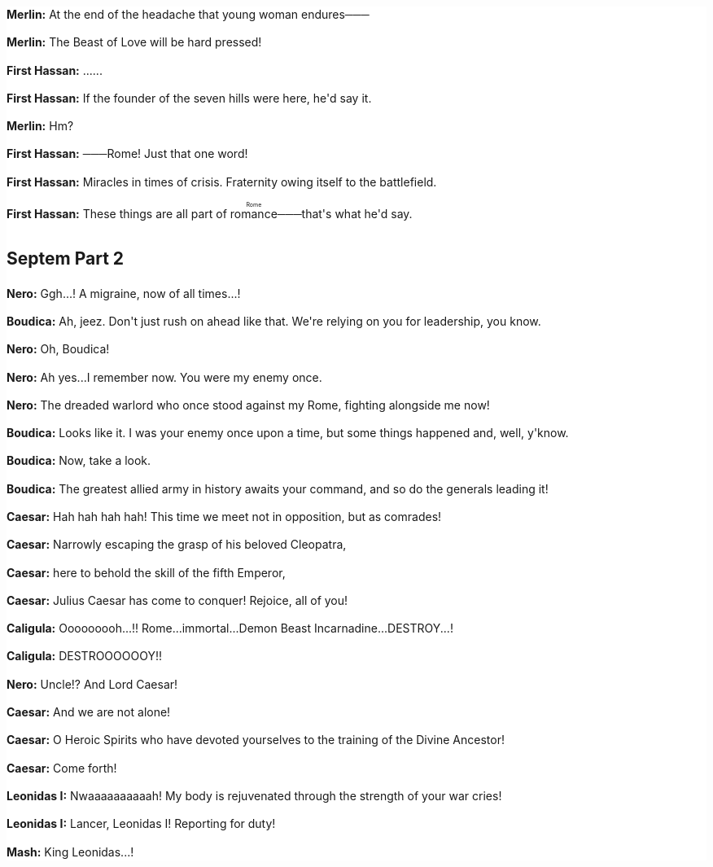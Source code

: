 **Merlin:**  At the end of the headache that young woman endures───  
  
**Merlin:**  The Beast of Love will be hard pressed!  
  
**First Hassan:**  ......  
  
**First Hassan:**  If the founder of the seven hills were here, he'd say it.  
  
**Merlin:**  Hm?  
  
**First Hassan:**  ───Rome! Just that one word!  
  
**First Hassan:**  Miracles in times of crisis. Fraternity owing itself to the battlefield.  
  
**First Hassan:**  These things are all part of <ruby>romance<rt>Rome</rt></ruby>───that's what he'd say.  
  
## Septem Part 2  
  
**Nero:**  Ggh...! A migraine, now of all times...!  
  
**Boudica:**  Ah, jeez. Don't just rush on ahead like that. We're relying on you for leadership, you know.  
  
**Nero:**  Oh, Boudica!  
  
**Nero:**  Ah yes...I remember now. You were my enemy once.  
  
**Nero:**  The dreaded warlord who once stood against my Rome, fighting alongside me now!  
  
**Boudica:**  Looks like it. I was your enemy once upon a time, but some things happened and, well, y'know.  
  
**Boudica:**  Now, take a look.  
  
**Boudica:**  The greatest allied army in history awaits your command, and so do the generals leading it!  
  
**Caesar:**  Hah hah hah hah! This time we meet not in opposition, but as comrades!  
  
**Caesar:**  Narrowly escaping the grasp of his beloved Cleopatra,  
  
**Caesar:**  here to behold the skill of the fifth Emperor,  
  
**Caesar:**  Julius Caesar has come to conquer! Rejoice, all of you!  
  
**Caligula:**  Ooooooooh...!! Rome...immortal...Demon Beast Incarnadine...DESTROY...!  
  
**Caligula:**  DESTROOOOOOY!!  
  
**Nero:**  Uncle!? And Lord Caesar!  
  
**Caesar:**  And we are not alone!  
  
**Caesar:**  O Heroic Spirits who have devoted yourselves to the training of the Divine Ancestor!  
  
**Caesar:**  Come forth!  
  
**Leonidas I:**  Nwaaaaaaaaaah! My body is rejuvenated through the strength of your war cries!  
  
**Leonidas I:**  Lancer, Leonidas I! Reporting for duty!  
  
**Mash:**  King Leonidas...!  
  